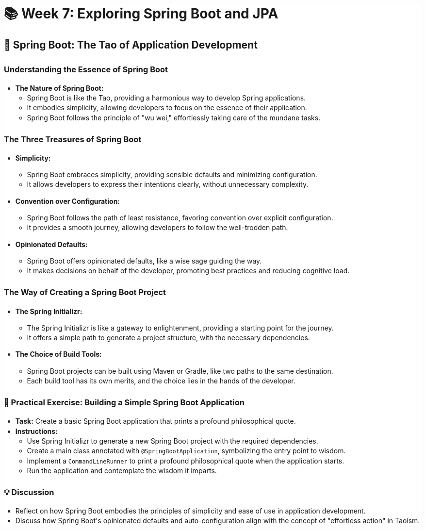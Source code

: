 # 📚 Week 7: Exploring Spring Boot and JPA
## 🌱 Spring Boot: The Tao of Application Development

### Understanding the Essence of Spring Boot
- **The Nature of Spring Boot:**
  - Spring Boot is like the Tao, providing a harmonious way to develop Spring applications.
  - It embodies simplicity, allowing developers to focus on the essence of their application.
  - Spring Boot follows the principle of "wu wei," effortlessly taking care of the mundane tasks.

### The Three Treasures of Spring Boot
- **Simplicity:**
  - Spring Boot embraces simplicity, providing sensible defaults and minimizing configuration.
  - It allows developers to express their intentions clearly, without unnecessary complexity.

- **Convention over Configuration:**
  - Spring Boot follows the path of least resistance, favoring convention over explicit configuration.
  - It provides a smooth journey, allowing developers to follow the well-trodden path.

- **Opinionated Defaults:**
  - Spring Boot offers opinionated defaults, like a wise sage guiding the way.
  - It makes decisions on behalf of the developer, promoting best practices and reducing cognitive load.

### The Way of Creating a Spring Boot Project
- **The Spring Initializr:**
  - The Spring Initializr is like a gateway to enlightenment, providing a starting point for the journey.
  - It offers a simple path to generate a project structure, with the necessary dependencies.

- **The Choice of Build Tools:**
  - Spring Boot projects can be built using Maven or Gradle, like two paths to the same destination.
  - Each build tool has its own merits, and the choice lies in the hands of the developer.

### 🎨 Practical Exercise: Building a Simple Spring Boot Application
- **Task:** Create a basic Spring Boot application that prints a profound philosophical quote.
- **Instructions:**
  - Use Spring Initializr to generate a new Spring Boot project with the required dependencies.
  - Create a main class annotated with `@SpringBootApplication`, symbolizing the entry point to wisdom.
  - Implement a `CommandLineRunner` to print a profound philosophical quote when the application starts.
  - Run the application and contemplate the wisdom it imparts.

### 💡 Discussion
- Reflect on how Spring Boot embodies the principles of simplicity and ease of use in application development.
- Discuss how Spring Boot's opinionated defaults and auto-configuration align with the concept of "effortless action" in Taoism.

